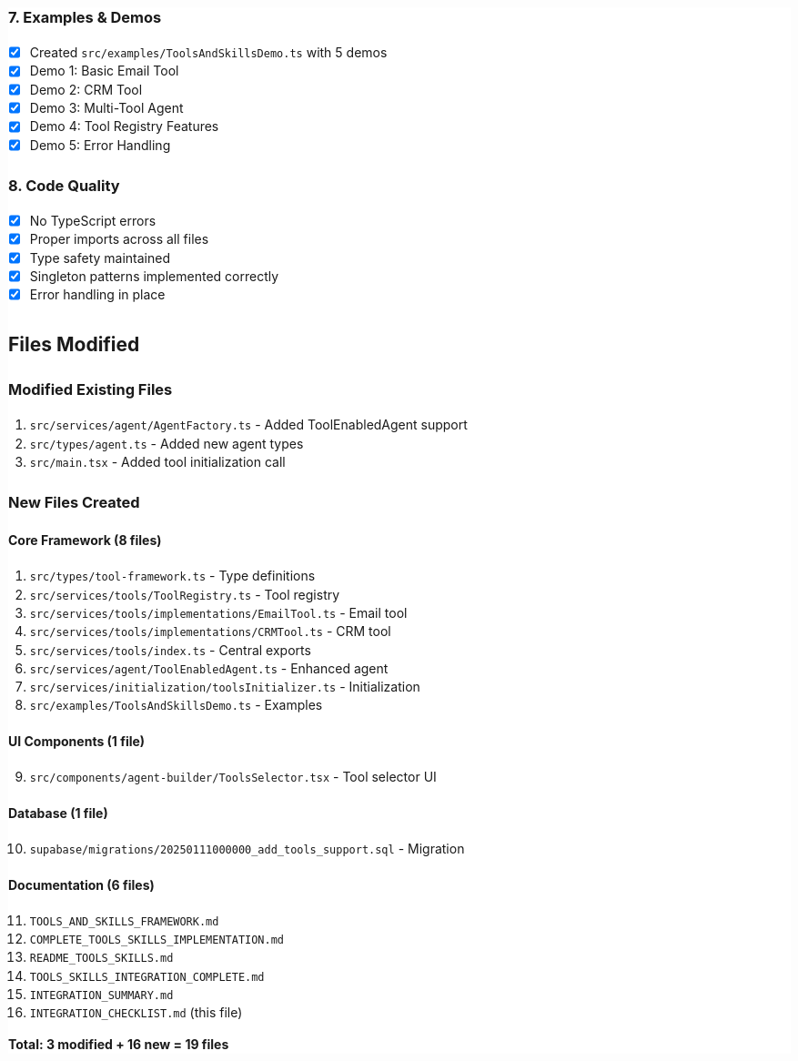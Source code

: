 ### 7. Examples & Demos
- [x] Created `src/examples/ToolsAndSkillsDemo.ts` with 5 demos
- [x] Demo 1: Basic Email Tool
- [x] Demo 2: CRM Tool
- [x] Demo 3: Multi-Tool Agent
- [x] Demo 4: Tool Registry Features
- [x] Demo 5: Error Handling

### 8. Code Quality
- [x] No TypeScript errors
- [x] Proper imports across all files
- [x] Type safety maintained
- [x] Singleton patterns implemented correctly
- [x] Error handling in place

## Files Modified

### Modified Existing Files
1. `src/services/agent/AgentFactory.ts` - Added ToolEnabledAgent support
2. `src/types/agent.ts` - Added new agent types
3. `src/main.tsx` - Added tool initialization call

### New Files Created

#### Core Framework (8 files)
1. `src/types/tool-framework.ts` - Type definitions
2. `src/services/tools/ToolRegistry.ts` - Tool registry
3. `src/services/tools/implementations/EmailTool.ts` - Email tool
4. `src/services/tools/implementations/CRMTool.ts` - CRM tool
5. `src/services/tools/index.ts` - Central exports
6. `src/services/agent/ToolEnabledAgent.ts` - Enhanced agent
7. `src/services/initialization/toolsInitializer.ts` - Initialization
8. `src/examples/ToolsAndSkillsDemo.ts` - Examples

#### UI Components (1 file)
9. `src/components/agent-builder/ToolsSelector.tsx` - Tool selector UI

#### Database (1 file)
10. `supabase/migrations/20250111000000_add_tools_support.sql` - Migration

#### Documentation (6 files)
11. `TOOLS_AND_SKILLS_FRAMEWORK.md`
12. `COMPLETE_TOOLS_SKILLS_IMPLEMENTATION.md`
13. `README_TOOLS_SKILLS.md`
14. `TOOLS_SKILLS_INTEGRATION_COMPLETE.md`
15. `INTEGRATION_SUMMARY.md`
16. `INTEGRATION_CHECKLIST.md` (this file)

**Total: 3 modified + 16 new = 19 files**
